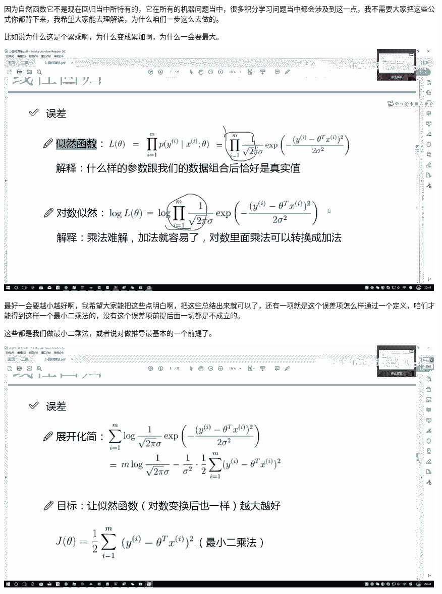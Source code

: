 因为自然函数它不是现在回归当中所特有的，它在所有的机器问题当中，很多积分学习问题当中都会涉及到这一点，我不需要大家把这些公式你都背下来，我希望大家能去理解诶，为什么咱们一步这么去做的。

比如说为什么这是个累乘啊，为什么变成累加啊，为什么一会要最大。

![](img/ca3f25849f756326a983458cafb15426_6.png)

最好一会要越小越好啊，我希望大家能把这些点明白啊，把这些总结出来就可以了，还有一项就是这个误差项怎么样通过一个定义，咱们才能得到这样一个最小二乘法的，没有这个误差项前提后面一切都是不成立的。

这些都是我们做最小二乘法，或者说对做推导最基本的一个前提了。

![](img/ca3f25849f756326a983458cafb15426_8.png)
